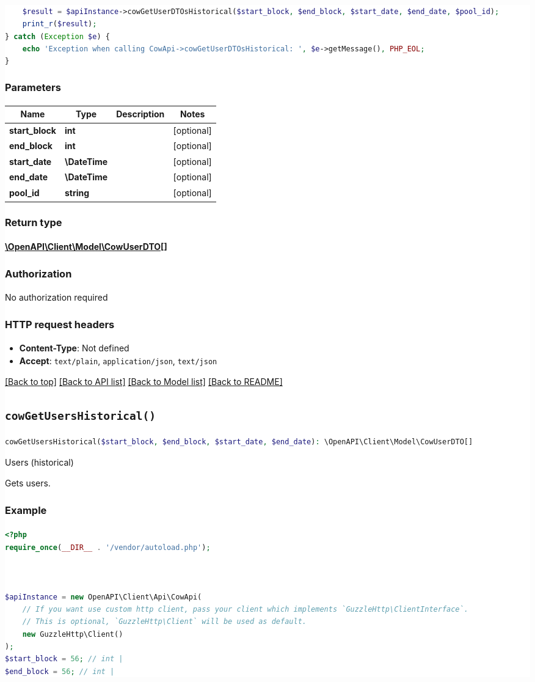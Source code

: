```php
    $result = $apiInstance->cowGetUserDTOsHistorical($start_block, $end_block, $start_date, $end_date, $pool_id);
    print_r($result);
} catch (Exception $e) {
    echo 'Exception when calling CowApi->cowGetUserDTOsHistorical: ', $e->getMessage(), PHP_EOL;
}
```

### Parameters

| Name | Type | Description  | Notes |
| ------------- | ------------- | ------------- | ------------- |
| **start_block** | **int**|  | [optional] |
| **end_block** | **int**|  | [optional] |
| **start_date** | **\DateTime**|  | [optional] |
| **end_date** | **\DateTime**|  | [optional] |
| **pool_id** | **string**|  | [optional] |

### Return type

[**\OpenAPI\Client\Model\CowUserDTO[]**](../Model/CowUserDTO.md)

### Authorization

No authorization required

### HTTP request headers

- **Content-Type**: Not defined
- **Accept**: `text/plain`, `application/json`, `text/json`

[[Back to top]](#) [[Back to API list]](../../README.md#endpoints)
[[Back to Model list]](../../README.md#models)
[[Back to README]](../../README.md)

## `cowGetUsersHistorical()`

```php
cowGetUsersHistorical($start_block, $end_block, $start_date, $end_date): \OpenAPI\Client\Model\CowUserDTO[]
```

Users (historical)

Gets users.

### Example

```php
<?php
require_once(__DIR__ . '/vendor/autoload.php');



$apiInstance = new OpenAPI\Client\Api\CowApi(
    // If you want use custom http client, pass your client which implements `GuzzleHttp\ClientInterface`.
    // This is optional, `GuzzleHttp\Client` will be used as default.
    new GuzzleHttp\Client()
);
$start_block = 56; // int | 
$end_block = 56; // int | 
```